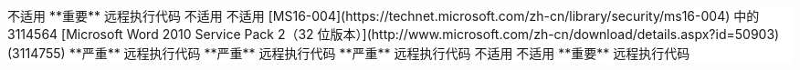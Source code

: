 </td>
<td style="border:1px solid black;">
不适用

</td>
<td style="border:1px solid black;">
**重要**  
远程执行代码

</td>
<td style="border:1px solid black;">
不适用

</td>
<td style="border:1px solid black;">
不适用

</td>
<td style="border:1px solid black;">
[MS16-004](https://technet.microsoft.com/zh-cn/library/security/ms16-004) 中的 3114564

</td>
</tr>
<tr>
<td style="border:1px solid black;">
[Microsoft Word 2010 Service Pack 2（32 位版本）](http://www.microsoft.com/zh-cn/download/details.aspx?id=50903)  
(3114755)

</td>
<td style="border:1px solid black;">
**严重**  
远程执行代码

</td>
<td style="border:1px solid black;">
**严重**  
远程执行代码

</td>
<td style="border:1px solid black;">
**严重**  
远程执行代码

</td>
<td style="border:1px solid black;">
不适用

</td>
<td style="border:1px solid black;">
不适用

</td>
<td style="border:1px solid black;">
**重要**  
远程执行代码
